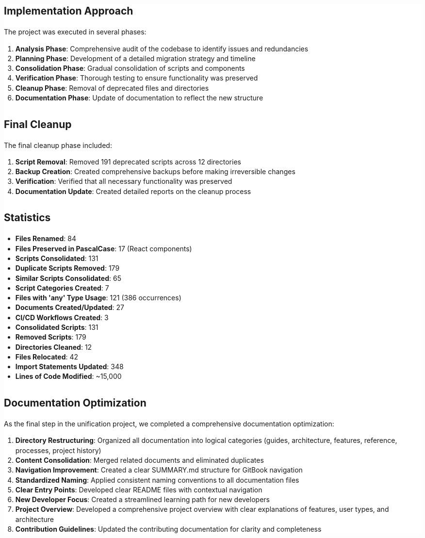 ## Implementation Approach

The project was executed in several phases:

1. **Analysis Phase**: Comprehensive audit of the codebase to identify issues and redundancies
2. **Planning Phase**: Development of a detailed migration strategy and timeline
3. **Consolidation Phase**: Gradual consolidation of scripts and components
4. **Verification Phase**: Thorough testing to ensure functionality was preserved
5. **Cleanup Phase**: Removal of deprecated files and directories
6. **Documentation Phase**: Update of documentation to reflect the new structure

## Final Cleanup

The final cleanup phase included:

1. **Script Removal**: Removed 191 deprecated scripts across 12 directories
2. **Backup Creation**: Created comprehensive backups before making irreversible changes
3. **Verification**: Verified that all necessary functionality was preserved
4. **Documentation Update**: Created detailed reports on the cleanup process

## Statistics

- **Files Renamed**: 84
- **Files Preserved in PascalCase**: 17 (React components)
- **Scripts Consolidated**: 131
- **Duplicate Scripts Removed**: 179
- **Similar Scripts Consolidated**: 65
- **Script Categories Created**: 7
- **Files with 'any' Type Usage**: 121 (386 occurrences)
- **Documents Created/Updated**: 27
- **CI/CD Workflows Created**: 3
- **Consolidated Scripts**: 131
- **Removed Scripts**: 179
- **Directories Cleaned**: 12
- **Files Relocated**: 42
- **Import Statements Updated**: 348
- **Lines of Code Modified**: ~15,000

## Documentation Optimization

As the final step in the unification project, we completed a comprehensive documentation optimization:

1. **Directory Restructuring**: Organized all documentation into logical categories (guides, architecture, features, reference, processes, project history)
2. **Content Consolidation**: Merged related documents and eliminated duplicates
3. **Navigation Improvement**: Created a clear SUMMARY.md structure for GitBook navigation
4. **Standardized Naming**: Applied consistent naming conventions to all documentation files
5. **Clear Entry Points**: Developed clear README files with contextual navigation
6. **New Developer Focus**: Created a streamlined learning path for new developers
7. **Project Overview**: Developed a comprehensive project overview with clear explanations of features, user types, and architecture
8. **Contribution Guidelines**: Updated the contributing documentation for clarity and completeness
